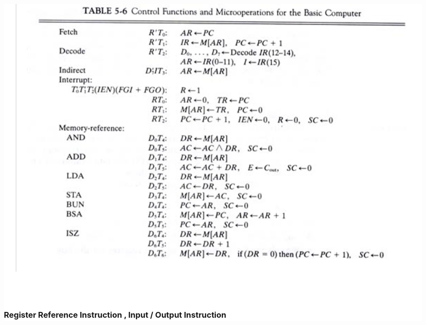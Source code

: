 > ![path](/assets/images/INU/ComputerArchitecture/interrupt9.png)<br>

<br><br>

### Register Reference Instruction , Input / Output Instruction